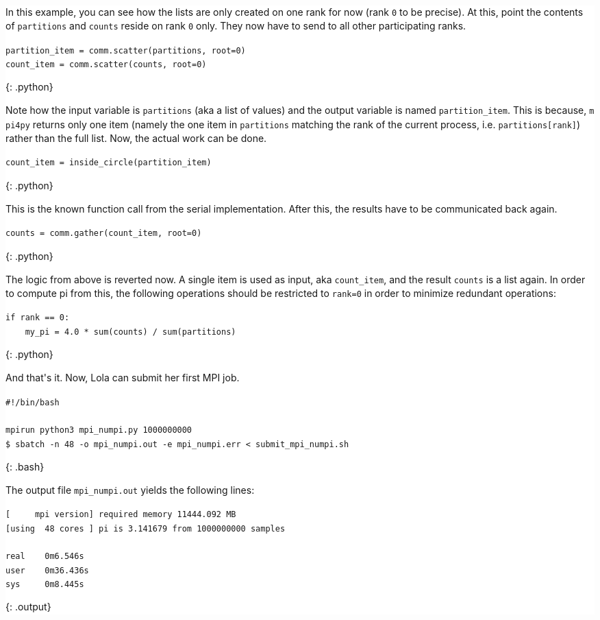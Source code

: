 In this example, you can see how the lists are only created on one rank for now (rank `0` to be precise). At this, point the contents of `partitions` and `counts` reside on rank `0` only. They now have to send to all other participating ranks.

~~~
partition_item = comm.scatter(partitions, root=0)
count_item = comm.scatter(counts, root=0)
~~~
{: .python}

Note how the input variable is `partitions` (aka a list of values) and the output variable is named `partition_item`. This is because, `mpi4py` returns only one item (namely the one item in `partitions` matching the rank of the current process, i.e. `partitions[rank]`) rather than the full list. Now, the actual work can be done.

~~~
count_item = inside_circle(partition_item)
~~~
{: .python}

This is the known function call from the serial implementation. After this, the results have to be communicated back again.

~~~
counts = comm.gather(count_item, root=0)
~~~
{: .python}

The logic from above is reverted now. A single item is used as input, aka `count_item`, and the result `counts` is a list again. In order to compute pi from this, the following operations should be restricted to `rank=0` in order to minimize redundant operations:

~~~
if rank == 0:
    my_pi = 4.0 * sum(counts) / sum(partitions)
~~~
{: .python}

And that's it. Now, Lola can submit her first MPI job.

~~~
#!/bin/bash

mpirun python3 mpi_numpi.py 1000000000
$ sbatch -n 48 -o mpi_numpi.out -e mpi_numpi.err < submit_mpi_numpi.sh
~~~
{: .bash}

The output file `mpi_numpi.out` yields the following lines:

~~~
[     mpi version] required memory 11444.092 MB
[using  48 cores ] pi is 3.141679 from 1000000000 samples

real    0m6.546s
user    0m36.436s
sys     0m8.445s
~~~
{: .output}
